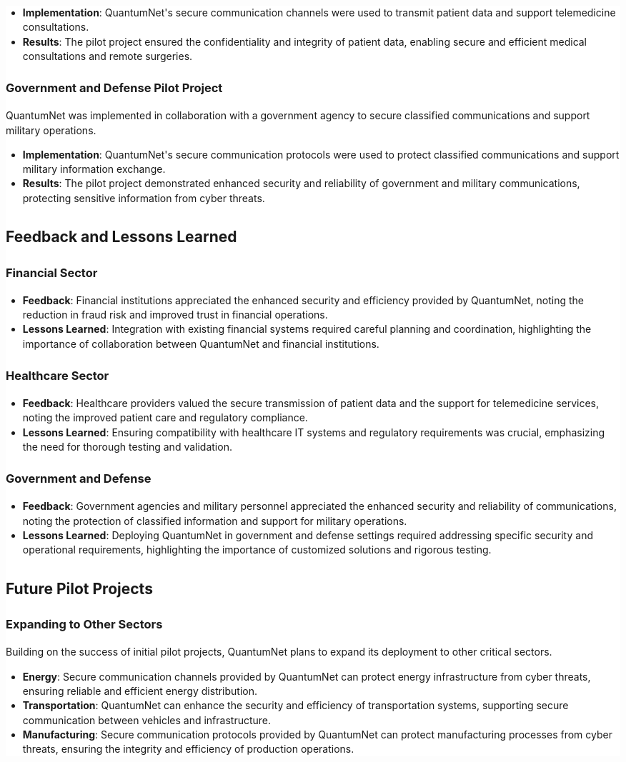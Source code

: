 - **Implementation**: QuantumNet's secure communication channels were used to transmit patient data and support telemedicine consultations.
- **Results**: The pilot project ensured the confidentiality and integrity of patient data, enabling secure and efficient medical consultations and remote surgeries.

### Government and Defense Pilot Project
QuantumNet was implemented in collaboration with a government agency to secure classified communications and support military operations.

- **Implementation**: QuantumNet's secure communication protocols were used to protect classified communications and support military information exchange.
- **Results**: The pilot project demonstrated enhanced security and reliability of government and military communications, protecting sensitive information from cyber threats.

## Feedback and Lessons Learned

### Financial Sector
- **Feedback**: Financial institutions appreciated the enhanced security and efficiency provided by QuantumNet, noting the reduction in fraud risk and improved trust in financial operations.
- **Lessons Learned**: Integration with existing financial systems required careful planning and coordination, highlighting the importance of collaboration between QuantumNet and financial institutions.

### Healthcare Sector
- **Feedback**: Healthcare providers valued the secure transmission of patient data and the support for telemedicine services, noting the improved patient care and regulatory compliance.
- **Lessons Learned**: Ensuring compatibility with healthcare IT systems and regulatory requirements was crucial, emphasizing the need for thorough testing and validation.

### Government and Defense
- **Feedback**: Government agencies and military personnel appreciated the enhanced security and reliability of communications, noting the protection of classified information and support for military operations.
- **Lessons Learned**: Deploying QuantumNet in government and defense settings required addressing specific security and operational requirements, highlighting the importance of customized solutions and rigorous testing.

## Future Pilot Projects

### Expanding to Other Sectors
Building on the success of initial pilot projects, QuantumNet plans to expand its deployment to other critical sectors.

- **Energy**: Secure communication channels provided by QuantumNet can protect energy infrastructure from cyber threats, ensuring reliable and efficient energy distribution.
- **Transportation**: QuantumNet can enhance the security and efficiency of transportation systems, supporting secure communication between vehicles and infrastructure.
- **Manufacturing**: Secure communication protocols provided by QuantumNet can protect manufacturing processes from cyber threats, ensuring the integrity and efficiency of production operations.
